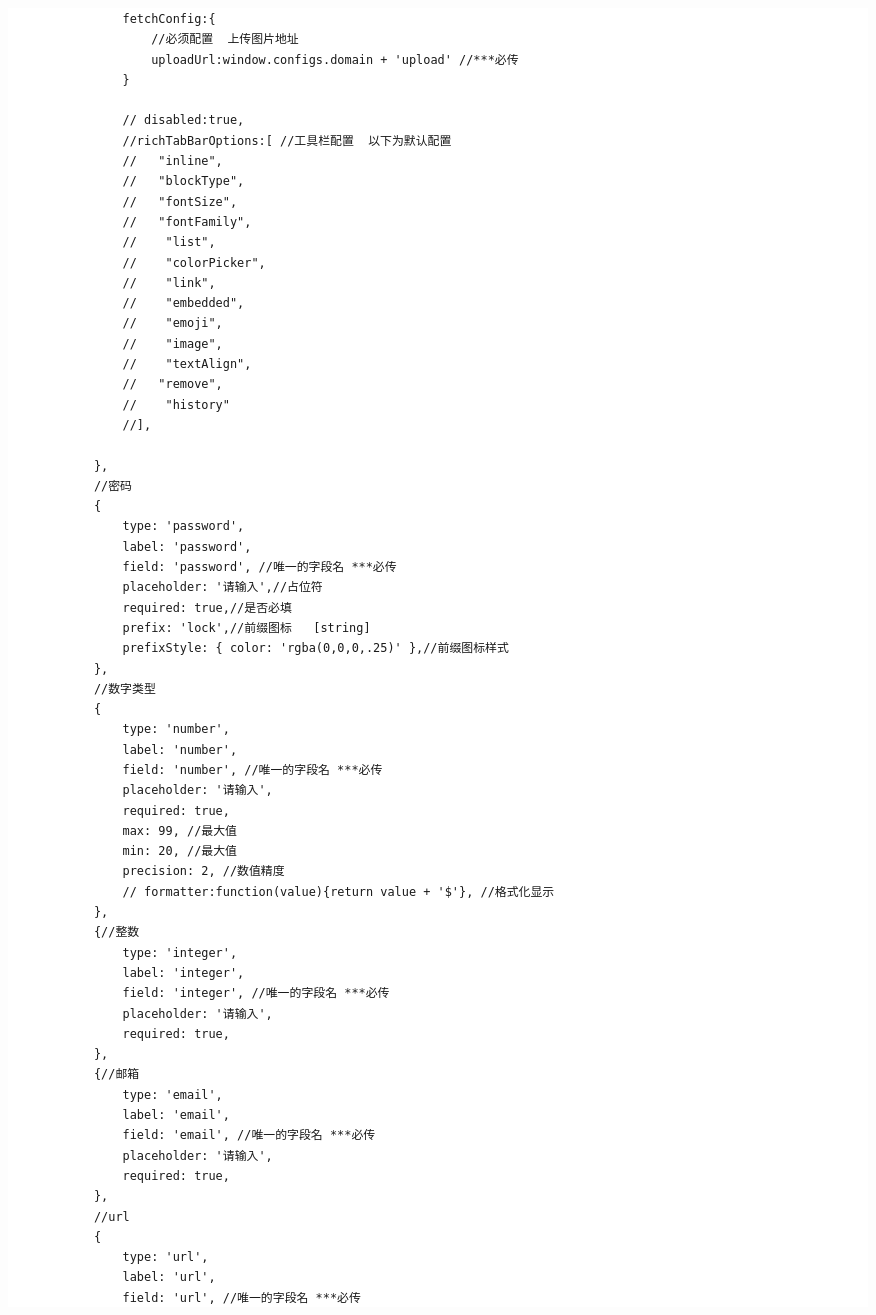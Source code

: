                     fetchConfig:{
                        //必须配置  上传图片地址
                        uploadUrl:window.configs.domain + 'upload' //***必传
                    }
                    
                    // disabled:true,
                    //richTabBarOptions:[ //工具栏配置  以下为默认配置
                    //   "inline",
                    //   "blockType",
                    //   "fontSize",
                    //   "fontFamily",
                    //    "list",
                    //    "colorPicker",
                    //    "link",
                    //    "embedded",
                    //    "emoji",
                    //    "image",
                    //    "textAlign",
                    //   "remove",
                    //    "history"
                    //], 
                    
                },
                //密码
                {
                    type: 'password',
                    label: 'password',
                    field: 'password', //唯一的字段名 ***必传
                    placeholder: '请输入',//占位符
                    required: true,//是否必填
                    prefix: 'lock',//前缀图标   [string]
                    prefixStyle: { color: 'rgba(0,0,0,.25)' },//前缀图标样式
                },
                //数字类型
                {
                    type: 'number',
                    label: 'number',
                    field: 'number', //唯一的字段名 ***必传
                    placeholder: '请输入',
                    required: true,
                    max: 99, //最大值
                    min: 20, //最大值
                    precision: 2, //数值精度
                    // formatter:function(value){return value + '$'}, //格式化显示
                },
                {//整数
                    type: 'integer',
                    label: 'integer',
                    field: 'integer', //唯一的字段名 ***必传
                    placeholder: '请输入',
                    required: true,
                },
                {//邮箱
                    type: 'email',
                    label: 'email',
                    field: 'email', //唯一的字段名 ***必传
                    placeholder: '请输入',
                    required: true,
                },
                //url
                {
                    type: 'url',
                    label: 'url',
                    field: 'url', //唯一的字段名 ***必传